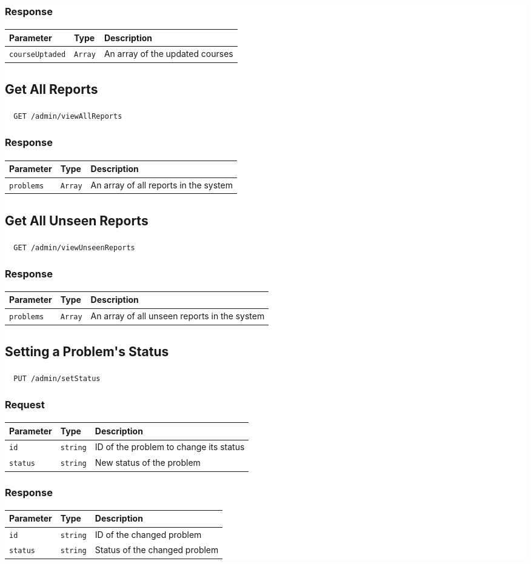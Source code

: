 ### Response

| Parameter | Type     | Description                       |
| :-------- | :------- | :-------------------------------- |
| `courseUptaded`  | `Array` |An array of the updated courses |

## Get All Reports

```http
  GET /admin/viewAllReports
```

### Response

| Parameter | Type     | Description                       |
| :-------- | :------- | :-------------------------------- |
| `problems`  | `Array` | An array of all reports in the system|

## Get All Unseen Reports

```http
  GET /admin/viewUnseenReports
```

### Response

| Parameter | Type     | Description                       |
| :-------- | :------- | :-------------------------------- |
| `problems`  | `Array` | An array of all unseen reports in the system |

## Setting a Problem's Status

```http
  PUT /admin/setStatus
```

### Request

| Parameter | Type     | Description                |
| :-------- | :------- | :------------------------- |
| `id` | `string` |  ID of the problem to change its status |
| `status` | `string` |  New status of the problem |

### Response

| Parameter | Type     | Description                       |
| :-------- | :------- | :-------------------------------- |
| `id` | `string` |  ID of the changed problem |
| `status` | `string` |  Status of the changed problem |
